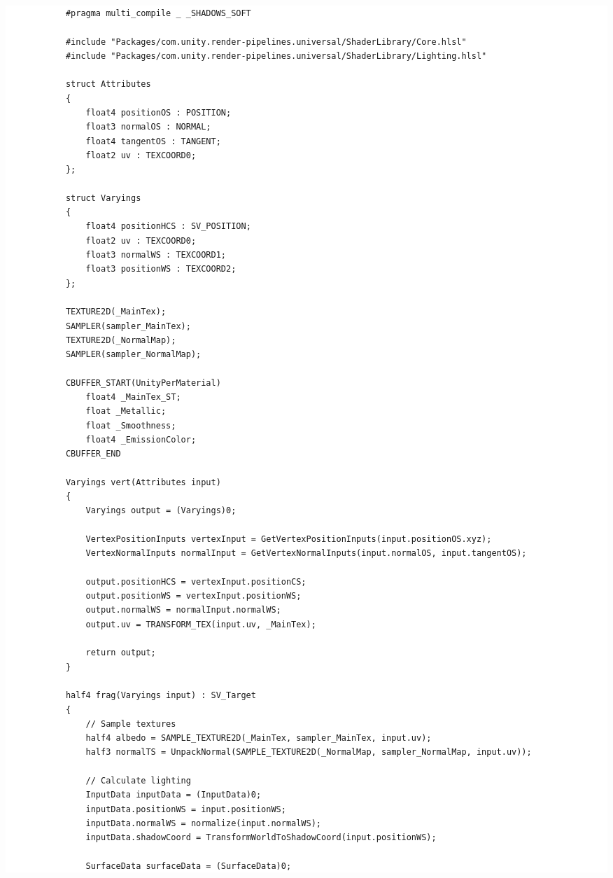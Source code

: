 ```hlsl
            #pragma multi_compile _ _SHADOWS_SOFT
            
            #include "Packages/com.unity.render-pipelines.universal/ShaderLibrary/Core.hlsl"
            #include "Packages/com.unity.render-pipelines.universal/ShaderLibrary/Lighting.hlsl"
            
            struct Attributes
            {
                float4 positionOS : POSITION;
                float3 normalOS : NORMAL;
                float4 tangentOS : TANGENT;
                float2 uv : TEXCOORD0;
            };
            
            struct Varyings
            {
                float4 positionHCS : SV_POSITION;
                float2 uv : TEXCOORD0;
                float3 normalWS : TEXCOORD1;
                float3 positionWS : TEXCOORD2;
            };
            
            TEXTURE2D(_MainTex);
            SAMPLER(sampler_MainTex);
            TEXTURE2D(_NormalMap);
            SAMPLER(sampler_NormalMap);
            
            CBUFFER_START(UnityPerMaterial)
                float4 _MainTex_ST;
                float _Metallic;
                float _Smoothness;
                float4 _EmissionColor;
            CBUFFER_END
            
            Varyings vert(Attributes input)
            {
                Varyings output = (Varyings)0;
                
                VertexPositionInputs vertexInput = GetVertexPositionInputs(input.positionOS.xyz);
                VertexNormalInputs normalInput = GetVertexNormalInputs(input.normalOS, input.tangentOS);
                
                output.positionHCS = vertexInput.positionCS;
                output.positionWS = vertexInput.positionWS;
                output.normalWS = normalInput.normalWS;
                output.uv = TRANSFORM_TEX(input.uv, _MainTex);
                
                return output;
            }
            
            half4 frag(Varyings input) : SV_Target
            {
                // Sample textures
                half4 albedo = SAMPLE_TEXTURE2D(_MainTex, sampler_MainTex, input.uv);
                half3 normalTS = UnpackNormal(SAMPLE_TEXTURE2D(_NormalMap, sampler_NormalMap, input.uv));
                
                // Calculate lighting
                InputData inputData = (InputData)0;
                inputData.positionWS = input.positionWS;
                inputData.normalWS = normalize(input.normalWS);
                inputData.shadowCoord = TransformWorldToShadowCoord(input.positionWS);
                
                SurfaceData surfaceData = (SurfaceData)0;
```